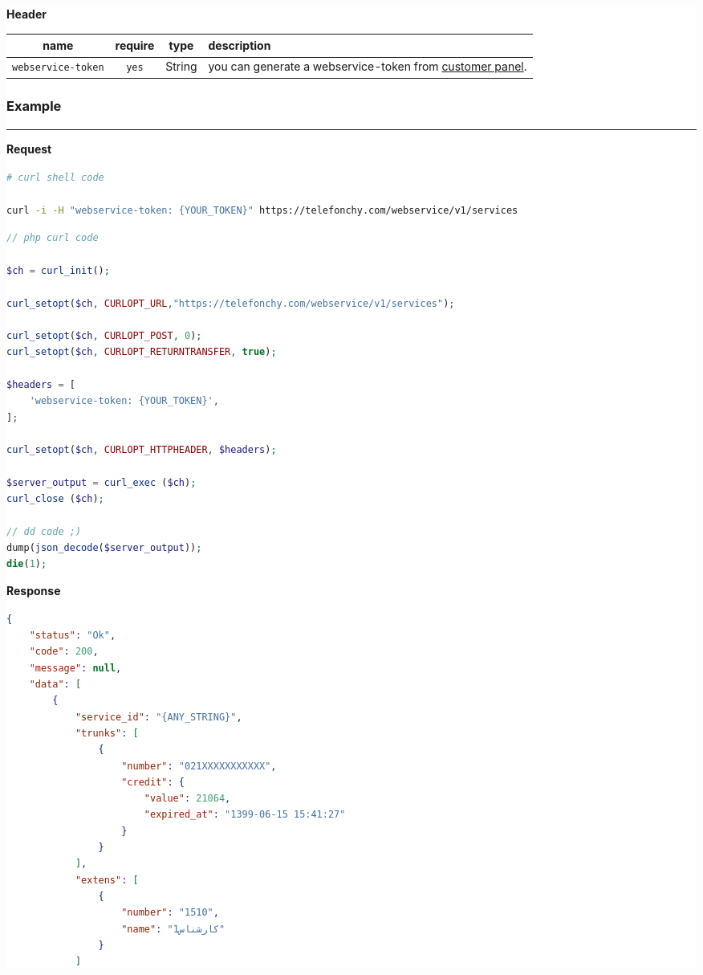 **Header**

|name|require|type|description
| ------- | :-------: | :-------: | :------- |
| `webservice-token` | `yes` | String | you can generate a webservice-token from [customer panel](https://telefonchy.com/my/auth).

### **Example**
---

**Request**
```sh
# curl shell code

curl -i -H "webservice-token: {YOUR_TOKEN}" https://telefonchy.com/webservice/v1/services
```

```php
// php curl code

$ch = curl_init();

curl_setopt($ch, CURLOPT_URL,"https://telefonchy.com/webservice/v1/services");

curl_setopt($ch, CURLOPT_POST, 0);
curl_setopt($ch, CURLOPT_RETURNTRANSFER, true);

$headers = [
    'webservice-token: {YOUR_TOKEN}',
];

curl_setopt($ch, CURLOPT_HTTPHEADER, $headers);

$server_output = curl_exec ($ch);
curl_close ($ch);

// dd code ;)
dump(json_decode($server_output));
die(1);

```

**Response**
```json
{
    "status": "Ok",
    "code": 200,
    "message": null,
    "data": [
        {
            "service_id": "{ANY_STRING}",
            "trunks": [
                {
                    "number": "021XXXXXXXXXXX",
                    "credit": {
                        "value": 21064,
                        "expired_at": "1399-06-15 15:41:27"
                    }
                }
            ],
            "extens": [
                {
                    "number": "1510",
                    "name": "کارشناس1"
                }
            ]
```